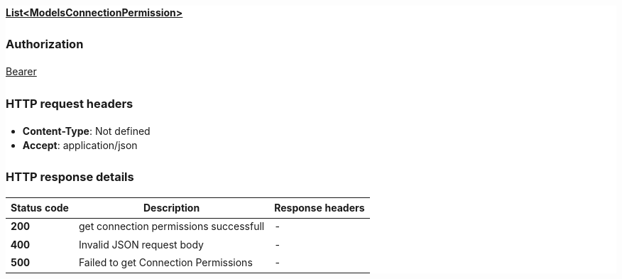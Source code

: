 [**List&lt;ModelsConnectionPermission&gt;**](ModelsConnectionPermission.md)

### Authorization

[Bearer](../README.md#Bearer)

### HTTP request headers

 - **Content-Type**: Not defined
 - **Accept**: application/json

### HTTP response details
| Status code | Description | Response headers |
|-------------|-------------|------------------|
| **200** | get connection permissions successfull |  -  |
| **400** | Invalid JSON request body |  -  |
| **500** | Failed to get Connection Permissions |  -  |

